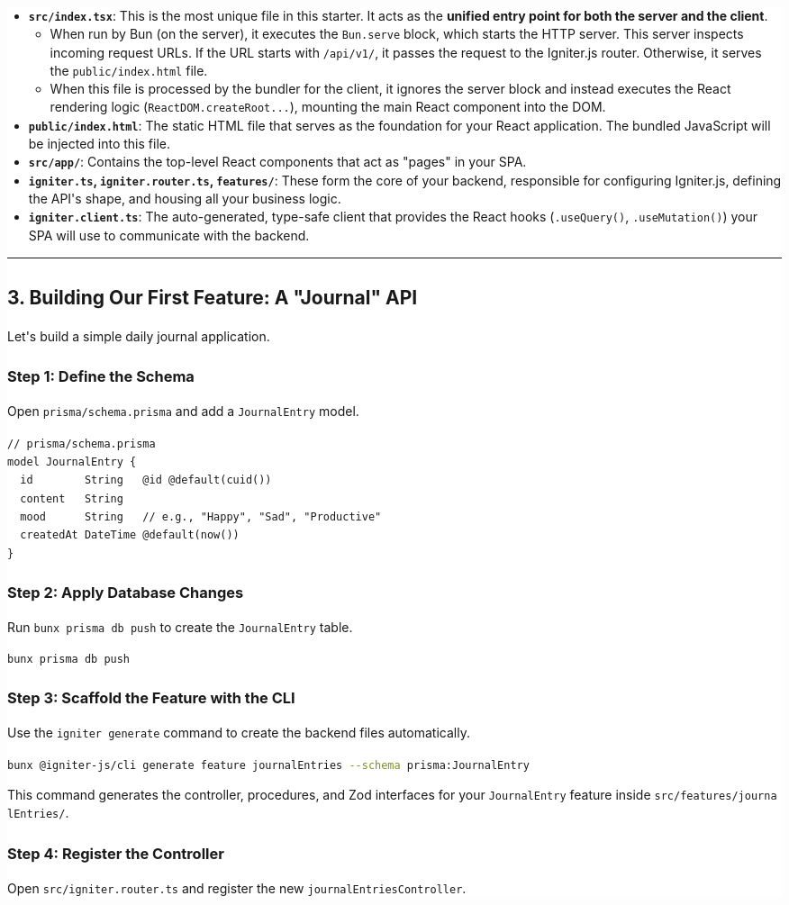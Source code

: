 -   **`src/index.tsx`**: This is the most unique file in this starter. It acts as the **unified entry point for both the server and the client**.
    -   When run by Bun (on the server), it executes the `Bun.serve` block, which starts the HTTP server. This server inspects incoming request URLs. If the URL starts with `/api/v1/`, it passes the request to the Igniter.js router. Otherwise, it serves the `public/index.html` file.
    -   When this file is processed by the bundler for the client, it ignores the server block and instead executes the React rendering logic (`ReactDOM.createRoot...`), mounting the main React component into the DOM.
-   **`public/index.html`**: The static HTML file that serves as the foundation for your React application. The bundled JavaScript will be injected into this file.
-   **`src/app/`**: Contains the top-level React components that act as "pages" in your SPA.
-   **`igniter.ts`, `igniter.router.ts`, `features/`**: These form the core of your backend, responsible for configuring Igniter.js, defining the API's shape, and housing all your business logic.
-   **`igniter.client.ts`**: The auto-generated, type-safe client that provides the React hooks (`.useQuery()`, `.useMutation()`) your SPA will use to communicate with the backend.

---

## 3. Building Our First Feature: A "Journal" API

Let's build a simple daily journal application.

### Step 1: Define the Schema
Open `prisma/schema.prisma` and add a `JournalEntry` model.

```prisma
// prisma/schema.prisma
model JournalEntry {
  id        String   @id @default(cuid())
  content   String
  mood      String   // e.g., "Happy", "Sad", "Productive"
  createdAt DateTime @default(now())
}
```

### Step 2: Apply Database Changes
Run `bunx prisma db push` to create the `JournalEntry` table.
```bash
bunx prisma db push
```

### Step 3: Scaffold the Feature with the CLI
Use the `igniter generate` command to create the backend files automatically.
```bash
bunx @igniter-js/cli generate feature journalEntries --schema prisma:JournalEntry
```
This command generates the controller, procedures, and Zod interfaces for your `JournalEntry` feature inside `src/features/journalEntries/`.

### Step 4: Register the Controller
Open `src/igniter.router.ts` and register the new `journalEntriesController`.
